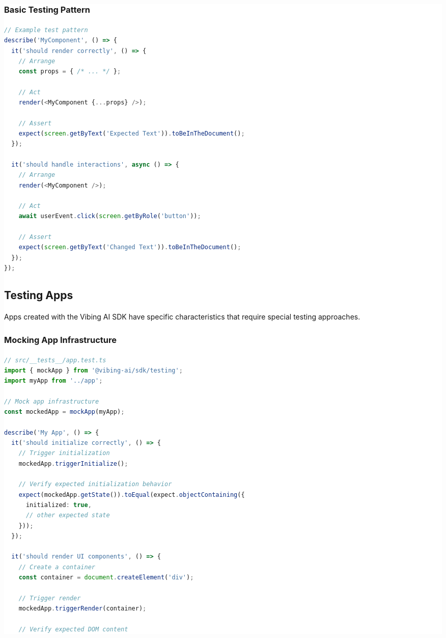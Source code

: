 ### Basic Testing Pattern

```typescript
// Example test pattern
describe('MyComponent', () => {
  it('should render correctly', () => {
    // Arrange
    const props = { /* ... */ };
    
    // Act
    render(<MyComponent {...props} />);
    
    // Assert
    expect(screen.getByText('Expected Text')).toBeInTheDocument();
  });
  
  it('should handle interactions', async () => {
    // Arrange
    render(<MyComponent />);
    
    // Act
    await userEvent.click(screen.getByRole('button'));
    
    // Assert
    expect(screen.getByText('Changed Text')).toBeInTheDocument();
  });
});
```

## Testing Apps

Apps created with the Vibing AI SDK have specific characteristics that require special testing approaches.

### Mocking App Infrastructure

```typescript
// src/__tests__/app.test.ts
import { mockApp } from '@vibing-ai/sdk/testing';
import myApp from '../app';

// Mock app infrastructure
const mockedApp = mockApp(myApp);

describe('My App', () => {
  it('should initialize correctly', () => {
    // Trigger initialization
    mockedApp.triggerInitialize();
    
    // Verify expected initialization behavior
    expect(mockedApp.getState()).toEqual(expect.objectContaining({
      initialized: true,
      // other expected state
    }));
  });
  
  it('should render UI components', () => {
    // Create a container
    const container = document.createElement('div');
    
    // Trigger render
    mockedApp.triggerRender(container);
    
    // Verify expected DOM content
```